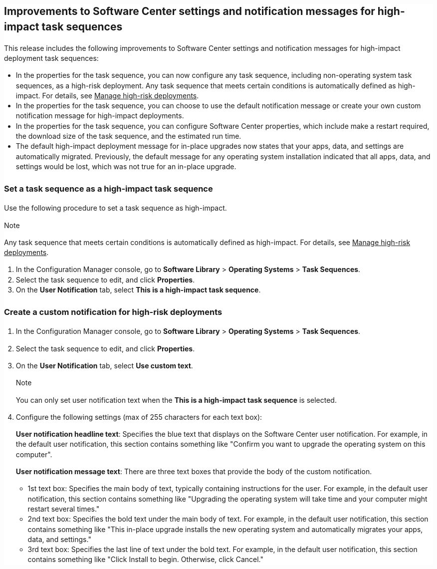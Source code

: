 
## Improvements to Software Center settings and notification messages for high-impact task sequences
This release includes the following improvements to Software Center settings and notification messages for high-impact deployment task sequences:

- In the properties for the task sequence, you can now configure any task sequence, including non-operating system task sequences, as a high-risk deployment. Any task sequence that meets certain conditions is automatically defined as high-impact. For details, see [Manage high-risk deployments](../servers/manage/settings-to-manage-high-risk-deployments.md).
- In the properties for the task sequence, you can choose to use the default notification message or create your own custom notification message for high-impact deployments.
- In the properties for the task sequence, you can configure Software Center properties, which include make a restart required, the download size of the task sequence, and the estimated run time.
- The default high-impact deployment message for in-place upgrades now states that
your apps, data, and settings are automatically migrated. Previously, the default message for any operating system installation indicated that all apps, data, and settings would be lost, which was not true for an in-place upgrade.

### Set a task sequence as a high-impact task sequence
Use the following procedure to set a task sequence as high-impact.
> [!NOTE]
> Any task sequence that meets certain conditions is automatically defined as high-impact. For details, see [Manage high-risk deployments](../servers/manage/settings-to-manage-high-risk-deployments.md).

1. In the Configuration Manager console, go to **Software Library** > **Operating Systems** > **Task Sequences**.
2. Select the task sequence to edit, and click **Properties**.
3. On the **User Notification** tab, select **This is a high-impact task sequence**.

### Create a custom notification for high-risk deployments
1. In the Configuration Manager console, go to **Software Library** > **Operating Systems** > **Task Sequences**.
2. Select the task sequence to edit, and click **Properties**.
3. On the **User Notification** tab, select **Use custom text**.
   > [!NOTE]
   >  You can only set user notification text when the **This is a high-impact task sequence** is selected.

4. Configure the following settings (max of 255 characters for each text box):

   **User notification headline text**: Specifies the blue text that displays on the Software Center user notification. For example, in the default user notification, this section contains something like "Confirm you want to upgrade the operating system on this computer".

   **User notification message text**: There are three text boxes that provide the body of the custom notification.
   - 1st text box: Specifies the main body of text, typically containing instructions for the user. For example, in the default user notification, this section contains something like "Upgrading the operating system will take time and your computer might restart several times."
   - 2nd text box: Specifies the bold text under the main body of text. For example, in the default user notification, this section contains something like "This in-place upgrade installs the new operating system and automatically migrates your apps, data, and settings."
   - 3rd text box: Specifies the last line of text under the bold text. For example, in the default user notification, this section contains something like "Click Install to begin. Otherwise, click Cancel."   
